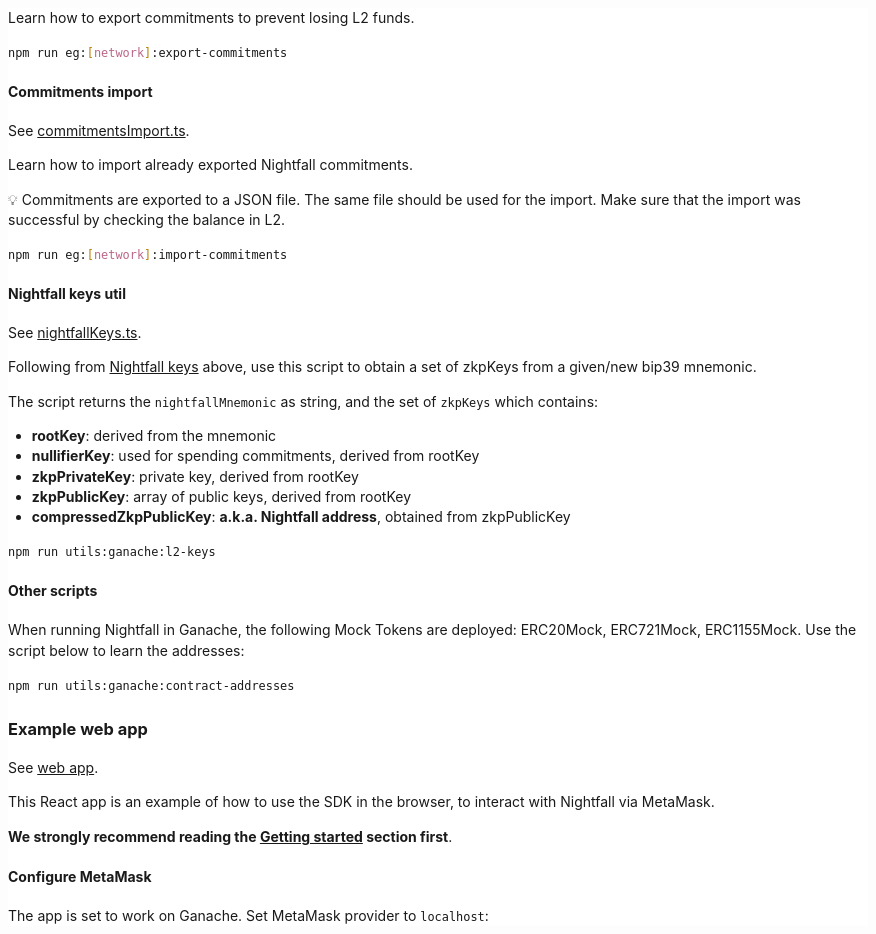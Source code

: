 Learn how to export commitments to prevent losing L2 funds.

```bash
npm run eg:[network]:export-commitments
```

#### Commitments import

See [commitmentsImport.ts](/examples/scripts/commitmentsImport.ts).

Learn how to import already exported Nightfall commitments.

:bulb: Commitments are exported to a JSON file. The same file should be used for the import. Make sure that the import was successful by checking the balance in L2.

```bash
npm run eg:[network]:import-commitments
```

#### Nightfall keys util

See [nightfallKeys.ts](/examples/scripts/utils/nightfallKeys.ts).

Following from [Nightfall keys](#nightfall-keys) above, use this script to obtain a set of zkpKeys from a given/new bip39 mnemonic.

The script returns the `nightfallMnemonic` as string, and the set of `zkpKeys` which contains:

- **rootKey**: derived from the mnemonic
- **nullifierKey**: used for spending commitments, derived from rootKey
- **zkpPrivateKey**: private key, derived from rootKey
- **zkpPublicKey**: array of public keys, derived from rootKey
- **compressedZkpPublicKey**: **a.k.a. Nightfall address**, obtained from zkpPublicKey

```bash
npm run utils:ganache:l2-keys
```

#### Other scripts

When running Nightfall in Ganache, the following Mock Tokens are deployed: ERC20Mock, ERC721Mock, ERC1155Mock. Use the script below to learn the addresses:

```bash
npm run utils:ganache:contract-addresses
```

### Example web app

See [web app](/examples/web-app/).

This React app is an example of how to use the SDK in the browser, to interact with Nightfall via MetaMask.

**We strongly recommend reading the [Getting started](#getting-started) section first**.

#### Configure MetaMask

The app is set to work on Ganache. Set MetaMask provider to `localhost`:
